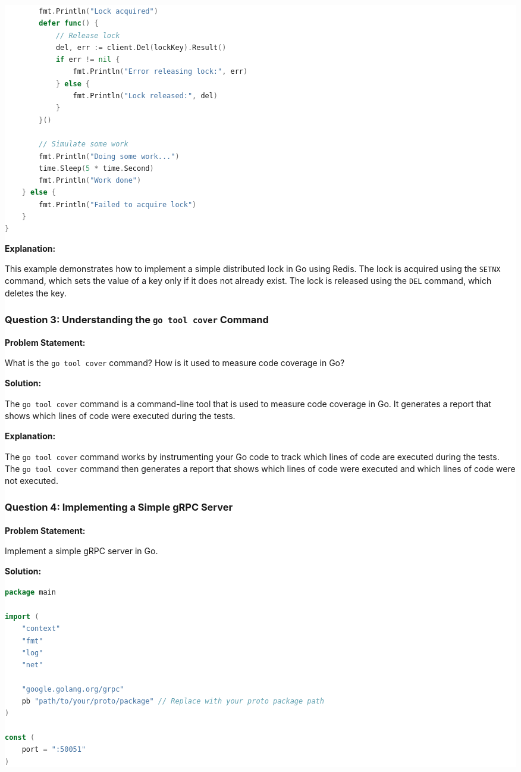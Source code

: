 ```go
		fmt.Println("Lock acquired")
		defer func() {
			// Release lock
			del, err := client.Del(lockKey).Result()
			if err != nil {
				fmt.Println("Error releasing lock:", err)
			} else {
				fmt.Println("Lock released:", del)
			}
		}()

		// Simulate some work
		fmt.Println("Doing some work...")
		time.Sleep(5 * time.Second)
		fmt.Println("Work done")
	} else {
		fmt.Println("Failed to acquire lock")
	}
}
```

**Explanation:**

This example demonstrates how to implement a simple distributed lock in Go using Redis. The lock is acquired using the `SETNX` command, which sets the value of a key only if it does not already exist. The lock is released using the `DEL` command, which deletes the key.

### Question 3: Understanding the `go tool cover` Command

**Problem Statement:**

What is the `go tool cover` command? How is it used to measure code coverage in Go?

**Solution:**

The `go tool cover` command is a command-line tool that is used to measure code coverage in Go. It generates a report that shows which lines of code were executed during the tests.

**Explanation:**

The `go tool cover` command works by instrumenting your Go code to track which lines of code are executed during the tests. The `go tool cover` command then generates a report that shows which lines of code were executed and which lines of code were not executed.

### Question 4: Implementing a Simple gRPC Server

**Problem Statement:**

Implement a simple gRPC server in Go.

**Solution:**

```go
package main

import (
	"context"
	"fmt"
	"log"
	"net"

	"google.golang.org/grpc"
	pb "path/to/your/proto/package" // Replace with your proto package path
)

const (
	port = ":50051"
)
```